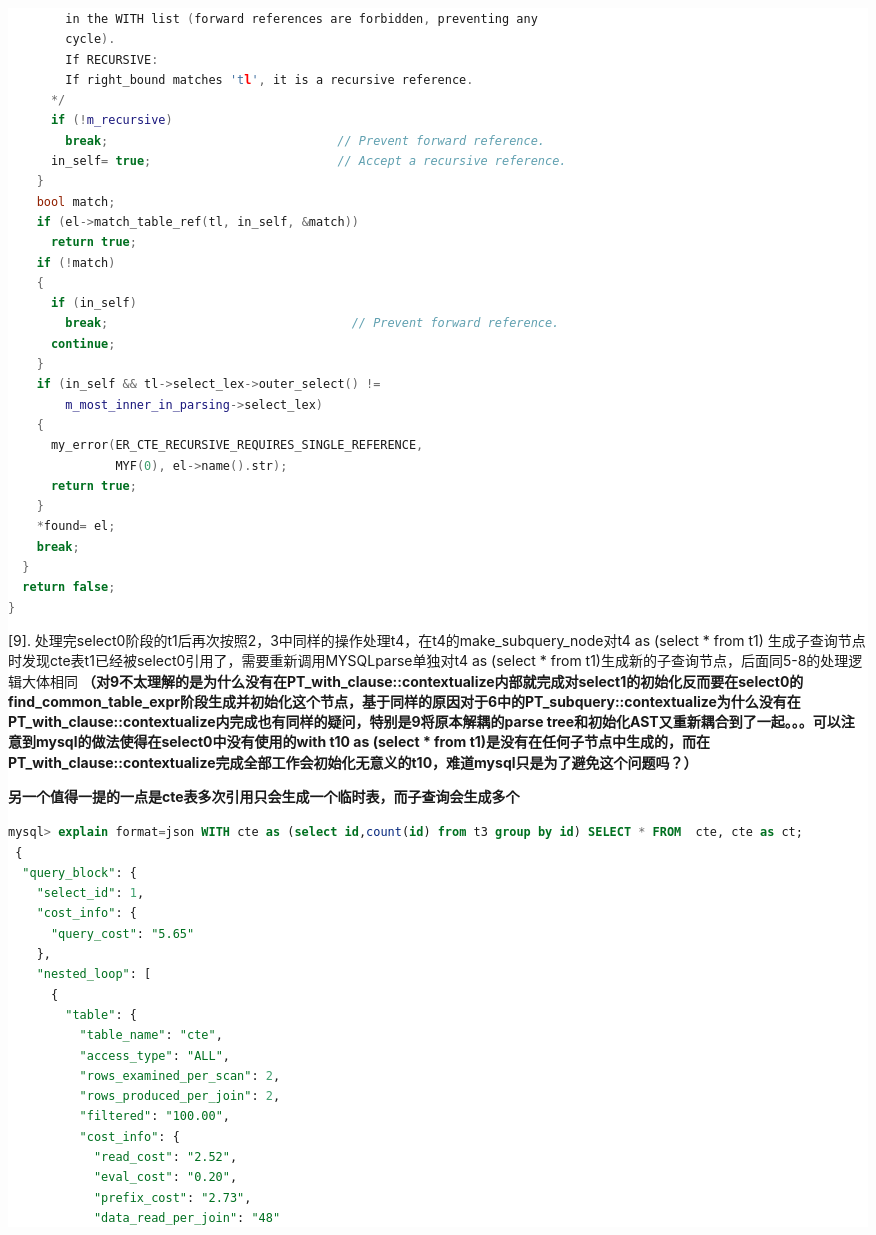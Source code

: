 ```c++
        in the WITH list (forward references are forbidden, preventing any
        cycle).
        If RECURSIVE:
        If right_bound matches 'tl', it is a recursive reference.
      */
      if (!m_recursive)
        break;                                // Prevent forward reference.
      in_self= true;                          // Accept a recursive reference.
    }       
    bool match;
    if (el->match_table_ref(tl, in_self, &match))
      return true;
    if (!match)
    {       
      if (in_self)
        break;                                  // Prevent forward reference.
      continue;
    }  
    if (in_self && tl->select_lex->outer_select() != 
        m_most_inner_in_parsing->select_lex)
    {  
      my_error(ER_CTE_RECURSIVE_REQUIRES_SINGLE_REFERENCE,
               MYF(0), el->name().str);
      return true;
    }
    *found= el;
    break;
  }
  return false;
}
```

[9]. 处理完select0阶段的t1后再次按照2，3中同样的操作处理t4，在t4的make_subquery_node对t4 as (select * from t1) 生成子查询节点时发现cte表t1已经被select0引用了，需要重新调用MYSQLparse单独对t4 as (select * from t1)生成新的子查询节点，后面同5-8的处理逻辑大体相同
   **（对9不太理解的是为什么没有在PT_with_clause::contextualize内部就完成对select1的初始化反而要在select0的find_common_table_expr阶段生成并初始化这个节点，基于同样的原因对于6中的PT_subquery::contextualize为什么没有在PT_with_clause::contextualize内完成也有同样的疑问，特别是9将原本解耦的parse tree和初始化AST又重新耦合到了一起。。。可以注意到mysql的做法使得在select0中没有使用的with t10 as (select * from t1)是没有在任何子节点中生成的，而在PT_with_clause::contextualize完成全部工作会初始化无意义的t10，难道mysql只是为了避免这个问题吗？）**




**另一个值得一提的一点是cte表多次引用只会生成一个临时表，而子查询会生成多个**

```sql
mysql> explain format=json WITH cte as (select id,count(id) from t3 group by id) SELECT * FROM  cte, cte as ct;
 {
  "query_block": {
    "select_id": 1,
    "cost_info": {
      "query_cost": "5.65"
    },
    "nested_loop": [
      {
        "table": {
          "table_name": "cte",
          "access_type": "ALL",
          "rows_examined_per_scan": 2,
          "rows_produced_per_join": 2,
          "filtered": "100.00",
          "cost_info": {
            "read_cost": "2.52",
            "eval_cost": "0.20",
            "prefix_cost": "2.73",
            "data_read_per_join": "48"
```

[1]: http://mysql.taobao.org/monthly/2017/04/02/	"MySQL 8.0对Parser所做的改进"
[2]: https://yq.aliyun.com/articles/71981?spm=5176.100239.blogcont96418.17.CxWw4v	"CTE执行过程与实现原理"